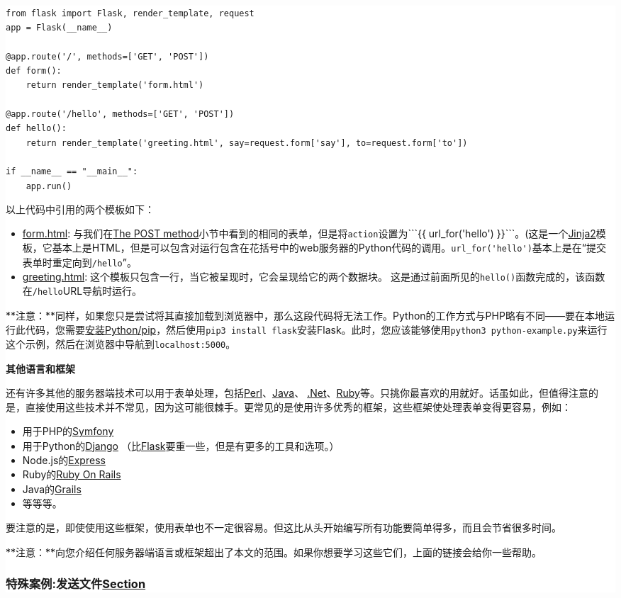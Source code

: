 ```text
from flask import Flask, render_template, request
app = Flask(__name__)

@app.route('/', methods=['GET', 'POST'])
def form():
    return render_template('form.html')

@app.route('/hello', methods=['GET', 'POST'])
def hello():
    return render_template('greeting.html', say=request.form['say'], to=request.form['to'])

if __name__ == "__main__":
    app.run()
```

以上代码中引用的两个模板如下：

* [form.html](https://github.com/mdn/learning-area/blob/master/html/forms/sending-form-data/templates/form.html): 与我们在[The POST method](https://developer.mozilla.org/zh-CN/docs/Learn/HTML/Forms/Sending_and_retrieving_form_data#The_POST_method)小节中看到的相同的表单，但是将`action`设置为\```{{ url_for('hello') }}```。\(这是一个[Jinja2](http://jinja.pocoo.org/docs/2.9/)模板，它基本上是HTML，但是可以包含对运行包含在花括号中的web服务器的Python代码的调用。`url_for('hello')`基本上是在“提交表单时重定向到`/hello`”。
* [greeting.html](https://github.com/mdn/learning-area/blob/master/html/forms/sending-form-data/templates/greeting.html): 这个模板只包含一行，当它被呈现时，它会呈现给它的两个数据块。 这是通过前面所见的`hello()`函数完成的，该函数在`/hello`URL导航时运行。

**注意：**同样，如果您只是尝试将其直接加载到浏览器中，那么这段代码将无法工作。Python的工作方式与PHP略有不同——要在本地运行此代码，您需要[安装Python/pip](https://developer.mozilla.org/en-US/docs/Learn/Server-side/Django/development_environment#Installing_Python_3)，然后使用`pip3 install flask`安装Flask。此时，您应该能够使用`python3 python-example.py`来运行这个示例，然后在浏览器中导航到`localhost:5000`。

**其他语言和框架**

还有许多其他的服务器端技术可以用于表单处理，包括[Perl](https://developer.mozilla.org/en-US/docs/)、[Java](https://developer.mozilla.org/en-US/docs/)、 [.Net](http://www.microsoft.com/net)、[Ruby](https://developer.mozilla.org/en-US/docs/)等。只挑你最喜欢的用就好。话虽如此，但值得注意的是，直接使用这些技术并不常见，因为这可能很棘手。更常见的是使用许多优秀的框架，这些框架使处理表单变得更容易，例如：

* 用于PHP的[Symfony](http://symfony.com/)
* 用于Python的[Django](https://developer.mozilla.org/en-US/docs/Learn/Server-side/Django) （比[Flask](http://flask.pocoo.org/)要重一些，但是有更多的工具和选项。）
* Node.js的[Express](https://developer.mozilla.org/en-US/docs/Learn/Server-side/Express_Nodejs) 
* Ruby的[Ruby On Rails](http://rubyonrails.org/)
* Java的[Grails](http://grails.org/) 
* 等等等。

要注意的是，即使使用这些框架，使用表单也不一定很容易。但这比从头开始编写所有功能要简单得多，而且会节省很多时间。

**注意：**向您介绍任何服务器端语言或框架超出了本文的范围。如果你想要学习这些它们，上面的链接会给你一些帮助。

### 特殊案例:发送文件[Section](https://developer.mozilla.org/zh-CN/docs/Learn/HTML/Forms/Sending_and_retrieving_form_data#%E7%89%B9%E6%AE%8A%E6%A1%88%E4%BE%8B%E5%8F%91%E9%80%81%E6%96%87%E4%BB%B6) <a id="&#x7279;&#x6B8A;&#x6848;&#x4F8B;&#x53D1;&#x9001;&#x6587;&#x4EF6;"></a>
